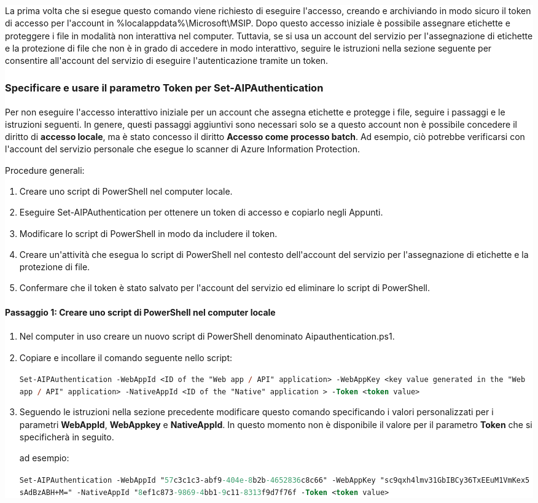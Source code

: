 La prima volta che si esegue questo comando viene richiesto di eseguire l'accesso, creando e archiviando in modo sicuro il token di accesso per l'account in %localappdata%\Microsoft\MSIP. Dopo questo accesso iniziale è possibile assegnare etichette e proteggere i file in modalità non interattiva nel computer. Tuttavia, se si usa un account del servizio per l'assegnazione di etichette e la protezione di file che non è in grado di accedere in modo interattivo, seguire le istruzioni nella sezione seguente per consentire all'account del servizio di eseguire l'autenticazione tramite un token.

### <a name="specify-and-use-the-token-parameter-for-set-aipauthentication"></a>Specificare e usare il parametro Token per Set-AIPAuthentication

Per non eseguire l'accesso interattivo iniziale per un account che assegna etichette e protegge i file, seguire i passaggi e le istruzioni seguenti. In genere, questi passaggi aggiuntivi sono necessari solo se a questo account non è possibile concedere il diritto di **accesso locale**, ma è stato concesso il diritto **Accesso come processo batch**. Ad esempio, ciò potrebbe verificarsi con l'account del servizio personale che esegue lo scanner di Azure Information Protection.

Procedure generali:

1. Creare uno script di PowerShell nel computer locale.

2. Eseguire Set-AIPAuthentication per ottenere un token di accesso e copiarlo negli Appunti.

3. Modificare lo script di PowerShell in modo da includere il token.

4. Creare un'attività che esegua lo script di PowerShell nel contesto dell'account del servizio per l'assegnazione di etichette e la protezione di file.

5. Confermare che il token è stato salvato per l'account del servizio ed eliminare lo script di PowerShell.

#### <a name="step-1-create-a-powershell-script-on-your-local-computer"></a>Passaggio 1: Creare uno script di PowerShell nel computer locale

1. Nel computer in uso creare un nuovo script di PowerShell denominato Aipauthentication.ps1.

2. Copiare e incollare il comando seguente nello script:

    ```ps
    Set-AIPAuthentication -WebAppId <ID of the "Web app / API" application> -WebAppKey <key value generated in the "Web app / API" application> -NativeAppId <ID of the "Native" application > -Token <token value>
    ```

3. Seguendo le istruzioni nella sezione precedente modificare questo comando specificando i valori personalizzati per i parametri **WebAppId**, **WebAppkey** e **NativeAppId**. In questo momento non è disponibile il valore per il parametro **Token** che si specificherà in seguito. 

    ad esempio: 

    ```ps
    Set-AIPAuthentication -WebAppId "57c3c1c3-abf9-404e-8b2b-4652836c8c66" -WebAppKey "sc9qxh4lmv31GbIBCy36TxEEuM1VmKex5sAdBzABH+M=" -NativeAppId "8ef1c873-9869-4bb1-9c11-8313f9d7f76f -Token <token value>
    ```
